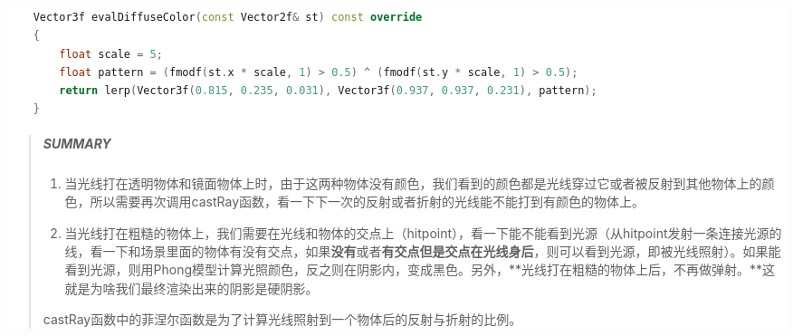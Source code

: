 ```c++
    Vector3f evalDiffuseColor(const Vector2f& st) const override
    {
        float scale = 5;
        float pattern = (fmodf(st.x * scale, 1) > 0.5) ^ (fmodf(st.y * scale, 1) > 0.5);
        return lerp(Vector3f(0.815, 0.235, 0.031), Vector3f(0.937, 0.937, 0.231), pattern);
    }

```

>##### SUMMARY
>
>1. 当光线打在透明物体和镜面物体上时，由于这两种物体没有颜色，我们看到的颜色都是光线穿过它或者被反射到其他物体上的颜色，所以需要再次调用castRay函数，看一下下一次的反射或者折射的光线能不能打到有颜色的物体上。
>
>2. 当光线打在粗糙的物体上，我们需要在光线和物体的交点上（hitpoint），看一下能不能看到光源（从hitpoint发射一条连接光源的线，看一下和场景里面的物体有没有交点，如果**没有**或者**有交点但是交点在光线身后**，则可以看到光源，即被光线照射）。如果能看到光源，则用Phong模型计算光照颜色，反之则在阴影内，变成黑色。另外，**光线打在粗糙的物体上后，不再做弹射。**这就是为啥我们最终渲染出来的阴影是硬阴影。
>
>castRay函数中的菲涅尔函数是为了计算光线照射到一个物体后的反射与折射的比例。

